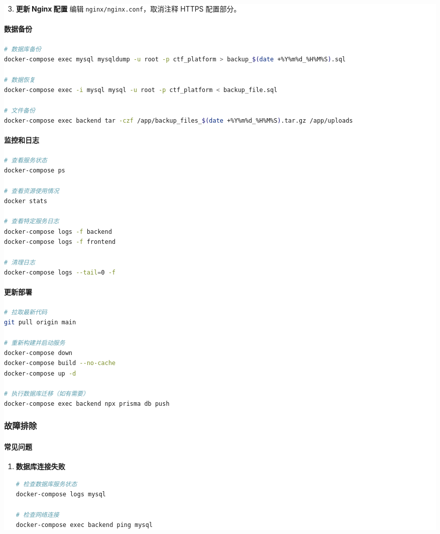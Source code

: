 3. **更新 Nginx 配置**
   编辑 `nginx/nginx.conf`，取消注释 HTTPS 配置部分。

#### 数据备份

```bash
# 数据库备份
docker-compose exec mysql mysqldump -u root -p ctf_platform > backup_$(date +%Y%m%d_%H%M%S).sql

# 数据恢复
docker-compose exec -i mysql mysql -u root -p ctf_platform < backup_file.sql

# 文件备份
docker-compose exec backend tar -czf /app/backup_files_$(date +%Y%m%d_%H%M%S).tar.gz /app/uploads
```

#### 监控和日志

```bash
# 查看服务状态
docker-compose ps

# 查看资源使用情况
docker stats

# 查看特定服务日志
docker-compose logs -f backend
docker-compose logs -f frontend

# 清理日志
docker-compose logs --tail=0 -f
```

#### 更新部署

```bash
# 拉取最新代码
git pull origin main

# 重新构建并启动服务
docker-compose down
docker-compose build --no-cache
docker-compose up -d

# 执行数据库迁移（如有需要）
docker-compose exec backend npx prisma db push
```

### 故障排除

#### 常见问题

1. **数据库连接失败**
   ```bash
   # 检查数据库服务状态
   docker-compose logs mysql
   
   # 检查网络连接
   docker-compose exec backend ping mysql
   ```
